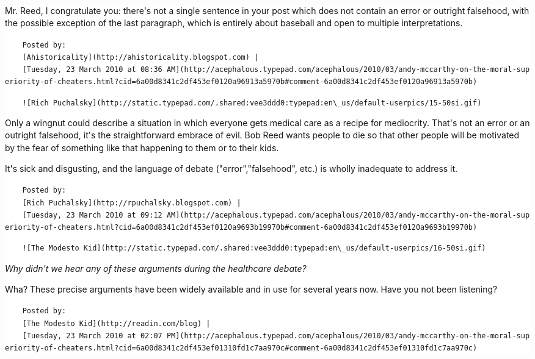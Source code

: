 	

		

Mr. Reed, I congratulate you: there's not a single sentence in your post which does not contain an error or outright falsehood, with the possible exception of the last paragraph, which is entirely about baseball and open to multiple interpretations.

	

		Posted by:
		[Ahistoricality](http://ahistoricality.blogspot.com) |
		[Tuesday, 23 March 2010 at 08:36 AM](http://acephalous.typepad.com/acephalous/2010/03/andy-mccarthy-on-the-moral-superiority-of-cheaters.html?cid=6a00d8341c2df453ef0120a96913a5970b#comment-6a00d8341c2df453ef0120a96913a5970b)

[]()

	

		![Rich Puchalsky](http://static.typepad.com/.shared:vee3ddd0:typepad:en\_us/default-userpics/15-50si.gif)
	

	

		

Only a wingnut could describe a situation in which everyone gets medical care as a recipe for mediocrity.  That's not an error or an outright falsehood, it's the straightforward embrace of evil.  Bob Reed wants people to die so that other people will be motivated by the fear of something like that happening to them or to their kids.  

It's sick and disgusting, and the language of debate ("error","falsehood", etc.) is wholly inadequate to address it.  

	

		Posted by:
		[Rich Puchalsky](http://rpuchalsky.blogspot.com) |
		[Tuesday, 23 March 2010 at 09:12 AM](http://acephalous.typepad.com/acephalous/2010/03/andy-mccarthy-on-the-moral-superiority-of-cheaters.html?cid=6a00d8341c2df453ef0120a9693b19970b#comment-6a00d8341c2df453ef0120a9693b19970b)

[]()

	

		![The Modesto Kid](http://static.typepad.com/.shared:vee3ddd0:typepad:en\_us/default-userpics/16-50si.gif)
	

	

		

_Why didn't we hear any of these arguments during the healthcare debate?_

Wha? These precise arguments have been widely available and in use for several years now. Have you not been listening?

	

		Posted by:
		[The Modesto Kid](http://readin.com/blog) |
		[Tuesday, 23 March 2010 at 02:07 PM](http://acephalous.typepad.com/acephalous/2010/03/andy-mccarthy-on-the-moral-superiority-of-cheaters.html?cid=6a00d8341c2df453ef01310fd1c7aa970c#comment-6a00d8341c2df453ef01310fd1c7aa970c)
